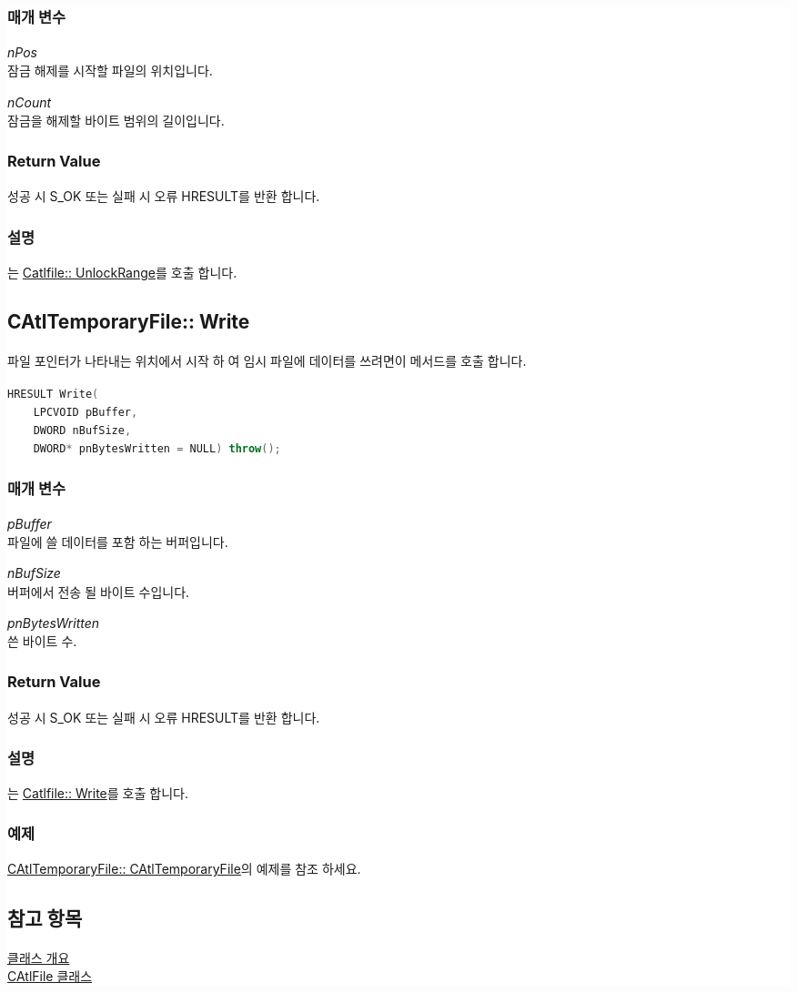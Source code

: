 ### <a name="parameters"></a>매개 변수

*nPos*<br/>
잠금 해제를 시작할 파일의 위치입니다.

*nCount*<br/>
잠금을 해제할 바이트 범위의 길이입니다.

### <a name="return-value"></a>Return Value

성공 시 S_OK 또는 실패 시 오류 HRESULT를 반환 합니다.

### <a name="remarks"></a>설명

는 [Catlfile:: UnlockRange](../../atl/reference/catlfile-class.md#unlockrange)를 호출 합니다.

## <a name="catltemporaryfilewrite"></a><a name="write"></a>CAtlTemporaryFile:: Write

파일 포인터가 나타내는 위치에서 시작 하 여 임시 파일에 데이터를 쓰려면이 메서드를 호출 합니다.

```cpp
HRESULT Write(
    LPCVOID pBuffer,
    DWORD nBufSize,
    DWORD* pnBytesWritten = NULL) throw();
```

### <a name="parameters"></a>매개 변수

*pBuffer*<br/>
파일에 쓸 데이터를 포함 하는 버퍼입니다.

*nBufSize*<br/>
버퍼에서 전송 될 바이트 수입니다.

*pnBytesWritten*<br/>
쓴 바이트 수.

### <a name="return-value"></a>Return Value

성공 시 S_OK 또는 실패 시 오류 HRESULT를 반환 합니다.

### <a name="remarks"></a>설명

는 [Catlfile:: Write](../../atl/reference/catlfile-class.md#write)를 호출 합니다.

### <a name="example"></a>예제

[CAtlTemporaryFile:: CAtlTemporaryFile](#catltemporaryfile)의 예제를 참조 하세요.

## <a name="see-also"></a>참고 항목

[클래스 개요](../../atl/atl-class-overview.md)<br/>
[CAtlFile 클래스](../../atl/reference/catlfile-class.md)
